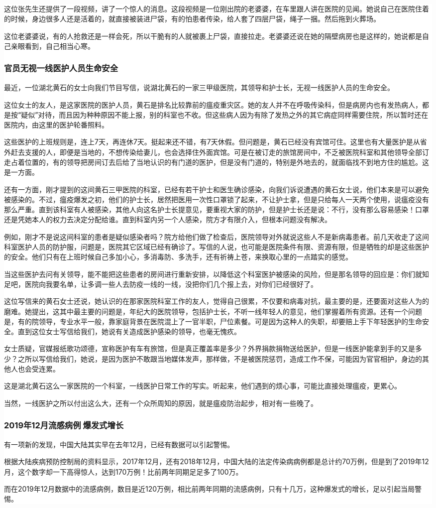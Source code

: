 </h3>
<p>
 这位张先生还提供了一段视频，讲了一个惊人的消息。这段视频是一位刚出院的老婆婆，在车里跟人讲在医院的见闻。她说自己在医院住着的时候，身边很多人还是活着的，就直接被装进尸袋，有的怕患者传染，给人套了四层尸袋，绳子一捆。然后拖到火葬场。
</p>
<p>
 这位老婆婆说，有的人抢救还是一样会死，所以干脆有的人就被裹上尸袋，直接拉走。老婆婆还说在她的隔壁病房也是这样的，她说都是自己亲眼看到，自己相当心寒。
</p>
<h3>
 官员无视一线医护人员生命安全
</h3>
<p>
 最近，一位湖北黄石的女士向我们节目写信，说湖北黄石的一家三甲级医院，其领导和护士长，无视一线医护人员的生命安全。
</p>
<p>
 这位女士的友人，是这家医院的医护人员，黄石是排名比较靠前的瘟疫重灾区。她的友人并不在呼吸传染科，但是病房内也有发热病人，都是按“疑似”对待，而且因为种种原因不能上报，别的科室也不收。但这些病人因为有除了发热之外的其它病症同样需要住院，所以暂时还在医院内，由这里的医护轮番照料。
</p>
<p>
 这些医护的上班规则是，连上7天，再连休7天。挺起来还不错，有7天休假。但问题是，黄石已经没有宾馆可住。这里也有大量医护是从省外赶去支援的人，即便是当地的，不想传染给妻儿，也会选择住外面宾馆。可是在被订走的旅馆房间中，不乏被医院科室和其他领导全部订走占着位置的，有的领导把房间订去后给了当地认识的有门道的医护，但是没有门道的，特别是外地去的，就面临找不到地方住的尴尬。这是一方面。
</p>
<p>
 还有一方面，刚才提到的这间黄石三甲医院的科室，已经有若干护士和医生确诊感染，向我们诉说遭遇的黄石女士说，他们本来是可以避免被感染的。不过，瘟疫爆发之初，他们的护士长，居然把医用一次性口罩锁了起来，不让护士拿，但是只给每人一天两个使用，说瘟疫没有那么严重。直到该科室有人被感染，其他人向这名护士长提意见，要重视大家的防护，但是护士长还是说：不行，没有那么容易感染！口罩还是凭她本人的权力去决定分配给谁。直到科室内另一个人感染，院方才有限介入，但根本问题没有解决。
</p>
<p>
 例如，刚才不是说这间科室的患者是疑似感染者吗？院方给他们做了检查后，医院领导对外就说这些人不是新病毒患者。前几天收走了这间科室医护人员的防护服，问题是，医院其它区域已经有确诊了。写信的人说，也可能是医院条件有限、资源有限，但是牺牲的却是这些医护的安全。他们只有在上班时候自己多加小心，多消毒防、多洗手，还有祈祷上苍，来换取心里的一点踏实的感觉。
</p>
<p>
 当这些医护去问有关领导，能不能把这些患者的房间进行重新安排，以降低这个科室医护被感染的风险，但是那名领导的回应是：你们就知足吧，医院向我要名单，让多调一些人去防疫一线的一线，没把你们几个报上去，对你们已经很好了。
</p>
<p>
 这位写信来的黄石女士还说，她认识的在那家医院科室工作的友人，觉得自己很累，不仅要和病毒对抗，最主要的是，还要面对这些人为的磨难。她提出，这其中最主要的问题是，年纪大的医院领导，包括护士长，不听一线年轻人的意见，他们掌握着所有资源。还有一个问题是，有的院领导，专业水平一般，靠家庭背景在医院混上了一官半职，尸位素餐。可是因为这种人的失职，却要赔上手下年轻医护的生命安全。直到这位女士写信给我们，她说有关造成医护感染的领导，也毫无愧疚。
</p>
<p>
 女士质疑，官媒报纸歌功颂德，宣称医护有车有旅馆，但是真正覆盖率是多少？外界捐款捐物送给医护，但是一线医护能拿到手的又是多少？之所以写信给我们，她说，是因为医护不敢跟当地媒体发声，那样做，不是被医院惩罚，造成工作不保，可能因为官官相护，身边的其他人也会受连累。
</p>
<p>
 这是湖北黄石这么一家医院的一个科室，一线医护日常工作的写实。听起来，他们遇到的烦心事，可能比直接处理瘟疫，更累心。
</p>
<p>
 当然，一线医护之所以付出这么大，还有一个众所周知的原因，就是瘟疫防治起步，相对有一些晚了。
</p>
<h3>
 2019年12月流感病例 爆发式增长
</h3>
<p>
 有一项新的发现，中国大陆其实早在去年12月，已经有数据可以引起警惕。
</p>
<p>
 根据大陆疾病预防控制局的资料显示，2017年12月，还有2018年12月，中国大陆的法定传染病病例都是总计约70万例，但是到了2019年12月，这个数字却一下高得惊人，达到170万例！比前两年同期足足多了100万。
</p>
<p>
 而在2019年12月数据中的流感病例，数目是近120万例，相比前两年同期的流感病例，只有十几万，这种爆发式的增长，足以引起当局警惕。
</p>
<p>